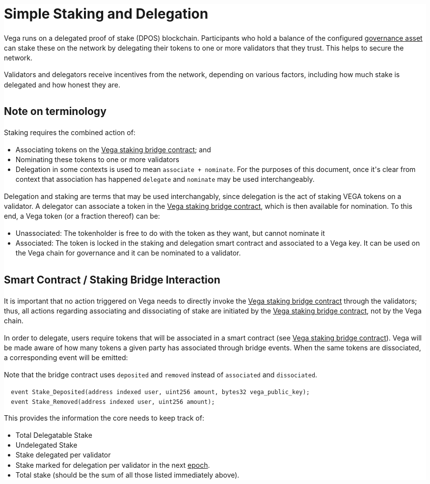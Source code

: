 # Simple Staking and Delegation
Vega runs on a delegated proof of stake (DPOS) blockchain. Participants who hold a balance of the configured [governance asset](./0028-governance.md) can stake these on the network by delegating their tokens to one or more validators that they trust. This helps to secure the network. 

Validators and delegators receive incentives from the network, depending on various factors, including how much stake is delegated and how honest they are.

## Note on terminology

Staking requires the combined action of:
- Associating tokens on the [Vega staking bridge contract](../non-protocol-specs/0004-staking-bridge.md); and 
- Nominating these tokens to one or more validators
- Delegation in some contexts is used to mean `associate + nominate`. For the purposes of this document, once it's clear from context that association has happened `delegate` and `nominate` may be used interchangeably. 

Delegation and staking are terms that may be used interchangably, since delegation is the act of staking VEGA tokens on a validator. A delegator can associate a token in the [Vega staking bridge contract](../non-protocol-specs/0004-staking-bridge.md), which is then available for
nomination. To this end, a Vega token (or a fraction thereof) can be:
- Unassociated: The tokenholder is free to do with the token as they want, but cannot nominate it
- Associated: The token is locked in the staking and delegation smart contract and associated to a Vega key. It can be used on the Vega chain for governance and it can be nominated to a validator.

## Smart Contract / Staking Bridge Interaction
It is important that no action triggered on Vega needs to directly invoke the [Vega staking bridge contract](../non-protocol-specs/0006-erc20-governance-token-staking.md) through the validators; thus, all actions regarding associating 
and dissociating of stake are initiated by the [Vega staking bridge contract](../non-protocol-specs/0006-erc20-governance-token-staking.md), not by the Vega chain.

In order to delegate, users require tokens that will be associated in a smart contract (see [Vega staking bridge contract](../non-protocol-specs/0006-erc20-governance-token-staking.md)). Vega will be made aware of how many tokens a given party has associated through bridge events. When the same tokens are dissociated, a corresponding event will be emitted:

Note that the bridge contract uses `deposited` and `removed` instead of `associated` and `dissociated`.

```
  event Stake_Deposited(address indexed user, uint256 amount, bytes32 vega_public_key);
  event Stake_Removed(address indexed user, uint256 amount);
```

This provides the information the core needs to keep track of:

* Total Delegatable Stake
* Undelegated Stake
* Stake delegated per validator
* Stake marked for delegation per validator in the next [epoch](./0050-epochs.md).
* Total stake (should be the sum of all those listed immediately above).
